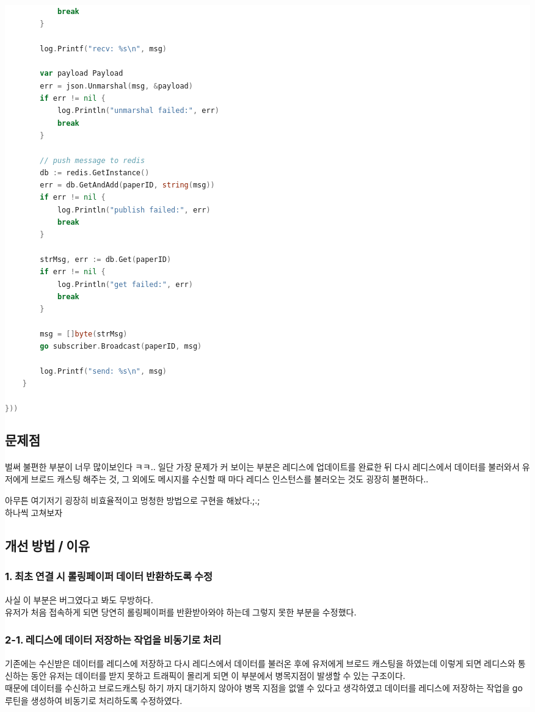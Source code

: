 ```go
			break
		}

		log.Printf("recv: %s\n", msg)

		var payload Payload
		err = json.Unmarshal(msg, &payload)
		if err != nil {
			log.Println("unmarshal failed:", err)
			break
		}

		// push message to redis
		db := redis.GetInstance()
		err = db.GetAndAdd(paperID, string(msg))
		if err != nil {
			log.Println("publish failed:", err)
			break
		}

		strMsg, err := db.Get(paperID)
		if err != nil {
			log.Println("get failed:", err)
			break
		}

		msg = []byte(strMsg)
		go subscriber.Broadcast(paperID, msg)

		log.Printf("send: %s\n", msg)
	}

}))
```

## 문제점
벌써 불편한 부분이 너무 많이보인다 ㅋㅋ..
일단 가장 문제가 커 보이는 부분은 레디스에 업데이트를 완료한 뒤 다시 레디스에서 데이터를 불러와서 유저에게 브로드 캐스팅 해주는 것, 그 외에도 메시지를 수신할 때 마다 레디스 인스턴스를 불러오는 것도 굉장히 불편하다..  

아무튼 여기저기 굉장히 비효율적이고 멍청한 방법으로 구현을 해놨다.;.;  
하나씩 고쳐보자

## 개선 방법 / 이유
### 1. 최초 연결 시 롤링페이퍼 데이터 반환하도록 수정
사실 이 부분은 버그였다고 봐도 무방하다.  
유저가 처음 접속하게 되면 당연히 롤링페이퍼를 반환받아와야 하는데 그렇지 못한 부분을 수정했다.
### 2-1. 레디스에 데이터 저장하는 작업을 비동기로 처리
기존에는 수신받은 데이터를 레디스에 저장하고 다시 레디스에서 데이터를 불러온 후에 유저에게 브로드 캐스팅을 하였는데 이렇게 되면 레디스와 통신하는 동안 유저는 데이터를 받지 못하고 트래픽이 몰리게 되면 이 부분에서 병목지점이 발생할 수 있는 구조이다.  
때문에 데이터를 수신하고 브로드캐스팅 하기 까지 대기하지 않아야 병목 지점을 없앨 수 있다고 생각하였고 데이터를 레디스에 저장하는 작업을 go 루틴을 생성하여 비동기로 처리하도록 수정하였다.  
